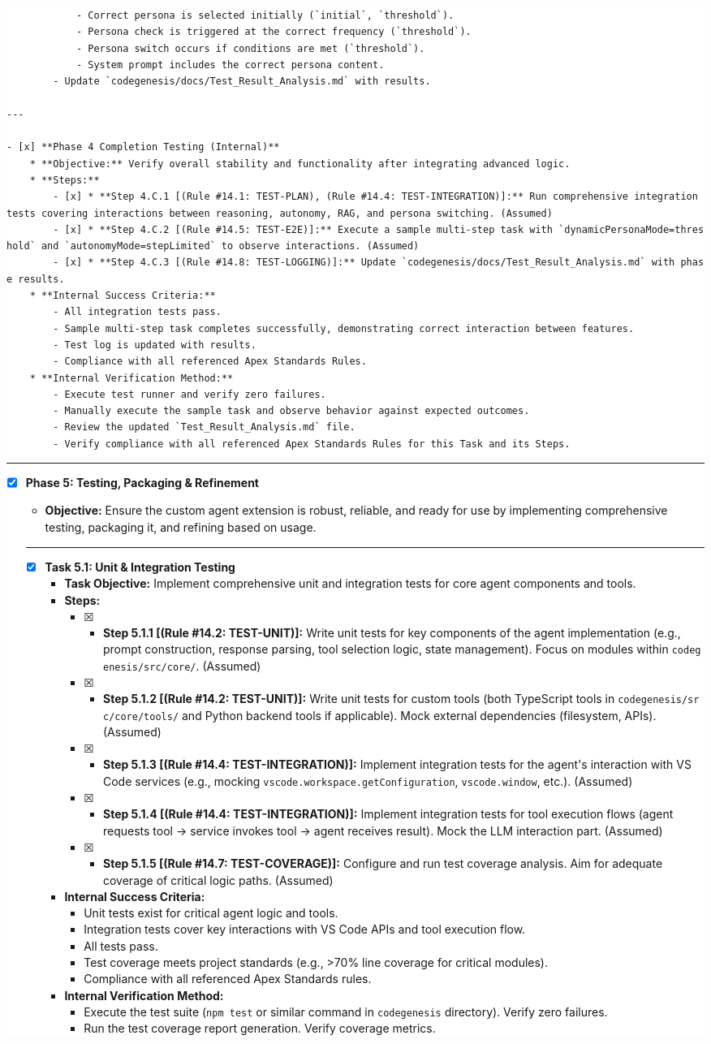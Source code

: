                 - Correct persona is selected initially (`initial`, `threshold`).
                - Persona check is triggered at the correct frequency (`threshold`).
                - Persona switch occurs if conditions are met (`threshold`).
                - System prompt includes the correct persona content.
            - Update `codegenesis/docs/Test_Result_Analysis.md` with results.

    ---

    - [x] **Phase 4 Completion Testing (Internal)**
        * **Objective:** Verify overall stability and functionality after integrating advanced logic.
        * **Steps:**
            - [x] * **Step 4.C.1 [(Rule #14.1: TEST-PLAN), (Rule #14.4: TEST-INTEGRATION)]:** Run comprehensive integration tests covering interactions between reasoning, autonomy, RAG, and persona switching. (Assumed)
            - [x] * **Step 4.C.2 [(Rule #14.5: TEST-E2E)]:** Execute a sample multi-step task with `dynamicPersonaMode=threshold` and `autonomyMode=stepLimited` to observe interactions. (Assumed)
            - [x] * **Step 4.C.3 [(Rule #14.8: TEST-LOGGING)]:** Update `codegenesis/docs/Test_Result_Analysis.md` with phase results.
        * **Internal Success Criteria:**
            - All integration tests pass.
            - Sample multi-step task completes successfully, demonstrating correct interaction between features.
            - Test log is updated with results.
            - Compliance with all referenced Apex Standards Rules.
        * **Internal Verification Method:**
            - Execute test runner and verify zero failures.
            - Manually execute the sample task and observe behavior against expected outcomes.
            - Review the updated `Test_Result_Analysis.md` file.
            - Verify compliance with all referenced Apex Standards Rules for this Task and its Steps.

---

- [x] **Phase 5: Testing, Packaging & Refinement**
    * **Objective:** Ensure the custom agent extension is robust, reliable, and ready for use by implementing comprehensive testing, packaging it, and refining based on usage.

    ---

    - [x] **Task 5.1: Unit & Integration Testing**
        * **Task Objective:** Implement comprehensive unit and integration tests for core agent components and tools.
        * **Steps:**
            - [x] * **Step 5.1.1 [(Rule #14.2: TEST-UNIT)]:** Write unit tests for key components of the agent implementation (e.g., prompt construction, response parsing, tool selection logic, state management). Focus on modules within `codegenesis/src/core/`. (Assumed)
            - [x] * **Step 5.1.2 [(Rule #14.2: TEST-UNIT)]:** Write unit tests for custom tools (both TypeScript tools in `codegenesis/src/core/tools/` and Python backend tools if applicable). Mock external dependencies (filesystem, APIs). (Assumed)
            - [x] * **Step 5.1.3 [(Rule #14.4: TEST-INTEGRATION)]:** Implement integration tests for the agent's interaction with VS Code services (e.g., mocking `vscode.workspace.getConfiguration`, `vscode.window`, etc.). (Assumed)
            - [x] * **Step 5.1.4 [(Rule #14.4: TEST-INTEGRATION)]:** Implement integration tests for tool execution flows (agent requests tool -> service invokes tool -> agent receives result). Mock the LLM interaction part. (Assumed)
            - [x] * **Step 5.1.5 [(Rule #14.7: TEST-COVERAGE)]:** Configure and run test coverage analysis. Aim for adequate coverage of critical logic paths. (Assumed)
        * **Internal Success Criteria:**
            - Unit tests exist for critical agent logic and tools.
            - Integration tests cover key interactions with VS Code APIs and tool execution flow.
            - All tests pass.
            - Test coverage meets project standards (e.g., >70% line coverage for critical modules).
            - Compliance with all referenced Apex Standards rules.
        * **Internal Verification Method:**
            - Execute the test suite (`npm test` or similar command in `codegenesis` directory). Verify zero failures.
            - Run the test coverage report generation. Verify coverage metrics.